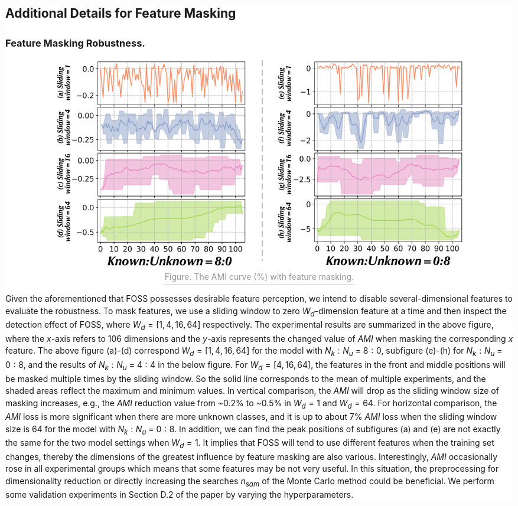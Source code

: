 ## Additional Details for Feature Masking

### Feature Masking Robustness.

<div align=center>
    <img src="adversarial\mask.png" height=350 />
    <br>
    <div style="color:orange; border-bottom: 1px solid #d9d9d7;
    display: inline-block;
    color: #999;
    padding: 2px;">Figure. The AMI curve (%) with feature masking.</div>
</div>

Given the aforementioned that FOSS possesses desirable feature perception, we intend to disable several-dimensional features to evaluate the robustness. To mask features, we use a sliding window to zero $W_d$-dimension feature at a time and then inspect the detection effect of FOSS, where $W_d = [1, 4, 16, 64]$ respectively. The experimental results are summarized in the above figure, where the $x$-axis refers to 106 dimensions and the $y$-axis represents the changed value of $AMI$ when masking the corresponding $x$ feature. The above figure (a)-(d) correspond $W_d = [1, 4, 16, 64]$ for the model with $N_k:N_u$ = $8:0$, subfigure (e)-(h) for $N_k:N_u$ = $0:8$, and the results of $N_k:N_u$ = $4:4$ in the below figure. For $W_d = [4, 16, 64]$, the features in the front and middle positions will be masked multiple times by the sliding window. So the solid line corresponds to the mean of multiple experiments, and the shaded areas reflect the maximum and minimum values. In vertical comparison, the $AMI$ will drop as the sliding window size of masking increases, e.g., the $AMI$ reduction value from ~0.2% to ~0.5% in $W_d = 1$ and $W_d = 64$. For horizontal comparison, the $AMI$ loss is more significant when there are more unknown classes, and it is up to about 7% $AMI$ loss when the sliding window size is 64 for the model with $N_k:N_u$ = $0:8$. 
In addition, we can find the peak positions of subfigures (a) and (e) are not exactly the same for the two model settings when $W_d = 1$. It implies that FOSS will tend to use different features when the training set changes, thereby the dimensions of the greatest influence by feature masking are also various. Interestingly, $AMI$ occasionally rose in all experimental groups which means that some features may be not very useful. In this situation, the preprocessing for dimensionality reduction or directly increasing the searches $n_{sam}$ of the Monte Carlo method could be beneficial. We perform some validation experiments in Section D.2 of the paper by varying the hyperparameters. 
